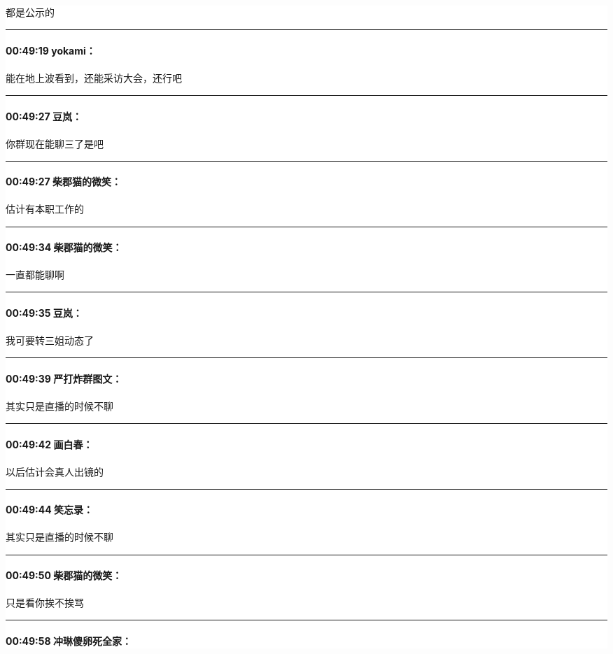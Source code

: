 都是公示的

*****

#### 00:49:19  yokami：

能在地上波看到，还能采访大会，还行吧

*****

#### 00:49:27  豆岚：

你群现在能聊三了是吧

*****

#### 00:49:27  柴郡猫的微笑：

估计有本职工作的

*****

#### 00:49:34  柴郡猫的微笑：

一直都能聊啊

*****

#### 00:49:35  豆岚：

我可要转三姐动态了

*****

#### 00:49:39  严打炸群图文：

其实只是直播的时候不聊

*****

#### 00:49:42  画白春：

以后估计会真人出镜的

*****

#### 00:49:44  笑忘录：

其实只是直播的时候不聊

*****

#### 00:49:50  柴郡猫的微笑：

只是看你挨不挨骂

*****

#### 00:49:58  冲琳傻卵死全家：

